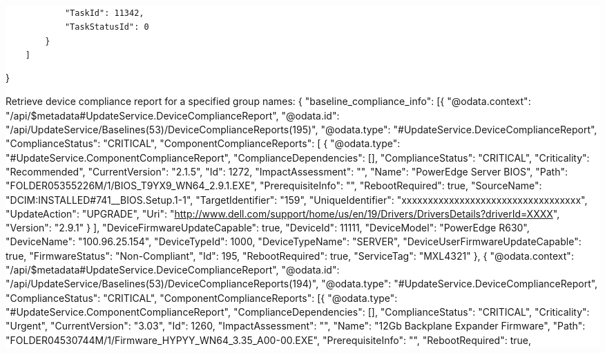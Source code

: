                 "TaskId": 11342,
                "TaskStatusId": 0
            }
        ]
}


Retrieve device compliance report for a specified group names:
 {
 	"baseline_compliance_info": [{
 				"@odata.context": "/api/$metadata#UpdateService.DeviceComplianceReport",
 				"@odata.id": "/api/UpdateService/Baselines(53)/DeviceComplianceReports(195)",
 				"@odata.type": "#UpdateService.DeviceComplianceReport",
 				"ComplianceStatus": "CRITICAL",
 				"ComponentComplianceReports": [
 					{
 						"@odata.type": "#UpdateService.ComponentComplianceReport",
 						"ComplianceDependencies": [],
 						"ComplianceStatus": "CRITICAL",
 						"Criticality": "Recommended",
 						"CurrentVersion": "2.1.5",
 						"Id": 1272,
 						"ImpactAssessment": "",
 						"Name": "PowerEdge Server BIOS",
 						"Path": "FOLDER05355226M/1/BIOS_T9YX9_WN64_2.9.1.EXE",
 						"PrerequisiteInfo": "",
 						"RebootRequired": true,
 						"SourceName": "DCIM:INSTALLED#741__BIOS.Setup.1-1",
 						"TargetIdentifier": "159",
 						"UniqueIdentifier": "xxxxxxxxxxxxxxxxxxxxxxxxxxxxxxxxxx",
 						"UpdateAction": "UPGRADE",
 						"Uri": "http://www.dell.com/support/home/us/en/19/Drivers/DriversDetails?driverId=XXXX",
 						"Version": "2.9.1"
 					}
 				],
 				"DeviceFirmwareUpdateCapable": true,
 				"DeviceId": 11111,
 				"DeviceModel": "PowerEdge R630",
 				"DeviceName": "100.96.25.154",
 				"DeviceTypeId": 1000,
 				"DeviceTypeName": "SERVER",
 				"DeviceUserFirmwareUpdateCapable": true,
 				"FirmwareStatus": "Non-Compliant",
 				"Id": 195,
 				"RebootRequired": true,
 				"ServiceTag": "MXL4321"
 			},
 			{
 				"@odata.context": "/api/$metadata#UpdateService.DeviceComplianceReport",
 				"@odata.id": "/api/UpdateService/Baselines(53)/DeviceComplianceReports(194)",
 				"@odata.type": "#UpdateService.DeviceComplianceReport",
 				"ComplianceStatus": "CRITICAL",
 				"ComponentComplianceReports": [{
 						"@odata.type": "#UpdateService.ComponentComplianceReport",
 						"ComplianceDependencies": [],
 						"ComplianceStatus": "CRITICAL",
 						"Criticality": "Urgent",
 						"CurrentVersion": "3.03",
 						"Id": 1260,
 						"ImpactAssessment": "",
 						"Name": "12Gb Backplane Expander Firmware",
 						"Path": "FOLDER04530744M/1/Firmware_HYPYY_WN64_3.35_A00-00.EXE",
 						"PrerequisiteInfo": "",
 						"RebootRequired": true,